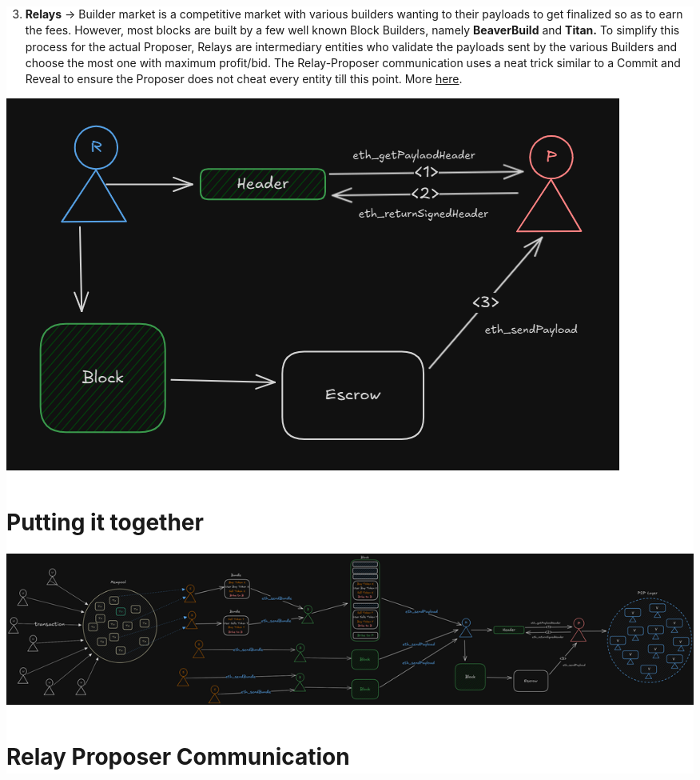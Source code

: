     
3. **Relays** → Builder market is a competitive market with various builders wanting to their payloads to get finalized so as to earn the fees. However, most blocks are built by a few well known Block Builders, namely **BeaverBuild** and **Titan.** To simplify this process for the actual Proposer, Relays are intermediary entities who validate the payloads sent by the  various Builders and choose the most one with maximum profit/bid. The Relay-Proposer communication uses a neat trick similar to a Commit and Reveal to ensure the Proposer does not cheat every entity till this point. More [here](#relay-proposer-communication).

![Relay-Proposer communication](./images/relay-proposer.png)


# Putting it together

![PBS Block Building Pipeline](./images/post-pbs.png)


# Relay Proposer Communication
